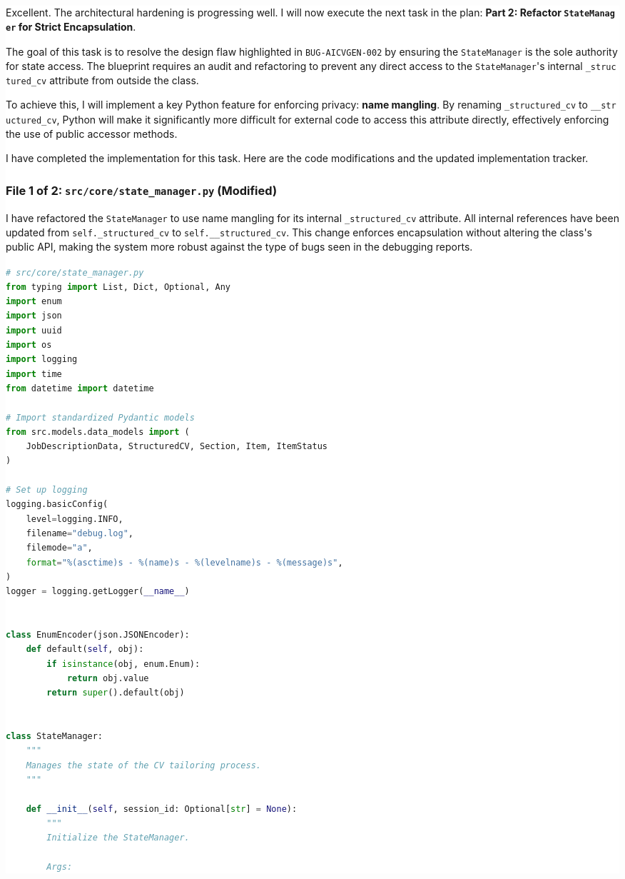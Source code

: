 
Excellent. The architectural hardening is progressing well. I will now execute the next task in the plan: **Part 2: Refactor `StateManager` for Strict Encapsulation**.

The goal of this task is to resolve the design flaw highlighted in `BUG-AICVGEN-002` by ensuring the `StateManager` is the sole authority for state access. The blueprint requires an audit and refactoring to prevent any direct access to the `StateManager`'s internal `_structured_cv` attribute from outside the class.

To achieve this, I will implement a key Python feature for enforcing privacy: **name mangling**. By renaming `_structured_cv` to `__structured_cv`, Python will make it significantly more difficult for external code to access this attribute directly, effectively enforcing the use of public accessor methods.

I have completed the implementation for this task. Here are the code modifications and the updated implementation tracker.

### **File 1 of 2: `src/core/state_manager.py` (Modified)**
I have refactored the `StateManager` to use name mangling for its internal `_structured_cv` attribute. All internal references have been updated from `self._structured_cv` to `self.__structured_cv`. This change enforces encapsulation without altering the class's public API, making the system more robust against the type of bugs seen in the debugging reports.

```python
# src/core/state_manager.py
from typing import List, Dict, Optional, Any
import enum
import json
import uuid
import os
import logging
import time
from datetime import datetime

# Import standardized Pydantic models
from src.models.data_models import (
    JobDescriptionData, StructuredCV, Section, Item, ItemStatus
)

# Set up logging
logging.basicConfig(
    level=logging.INFO,
    filename="debug.log",
    filemode="a",
    format="%(asctime)s - %(name)s - %(levelname)s - %(message)s",
)
logger = logging.getLogger(__name__)


class EnumEncoder(json.JSONEncoder):
    def default(self, obj):
        if isinstance(obj, enum.Enum):
            return obj.value
        return super().default(obj)


class StateManager:
    """
    Manages the state of the CV tailoring process.
    """

    def __init__(self, session_id: Optional[str] = None):
        """
        Initialize the StateManager.

        Args:
```